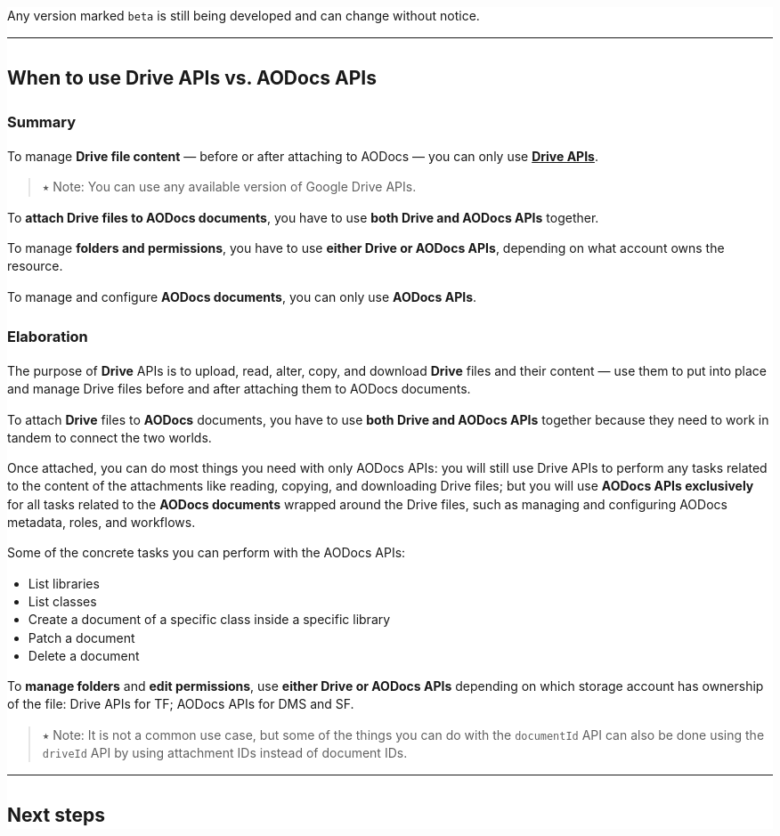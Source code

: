 Any version marked ```beta``` is still being developed and can change without notice.

---

## When to use Drive APIs vs. AODocs APIs

### Summary

To manage **Drive file content** — before or after attaching to AODocs — you can only use **[Drive APIs](https://developers.google.com/drive/api/v3/)**.


> ⭑   Note: You can use any available version of Google Drive APIs.


To **attach Drive files to AODocs documents**, you have to use **both Drive and AODocs APIs** together.

To manage **folders and permissions**, you have to use **either Drive or AODocs APIs**, depending on what account owns the resource.

To manage and configure **AODocs documents**, you can only use **AODocs APIs**.


### Elaboration

The purpose of **Drive** APIs is to upload, read, alter, copy, and download **Drive** files and their content — use them to put into place and manage Drive files before and after attaching them to AODocs documents.

To attach **Drive** files to **AODocs** documents, you have to use **both Drive and AODocs APIs** together because they need to work in tandem to connect the two worlds.

Once attached, you can do most things you need with only AODocs APIs: you will still use Drive APIs to perform any tasks related to the content of the attachments like reading, copying, and downloading Drive files; but you will use **AODocs APIs exclusively** for all tasks related to the **AODocs documents** wrapped around the Drive files, such as managing and configuring AODocs metadata, roles, and workflows.

Some of the concrete tasks you can perform with the AODocs APIs:

*   List libraries
*   List classes
*   Create a document of a specific class inside a specific library
*   Patch a document
*   Delete a document

To **manage folders** and **edit permissions**, use **either Drive or AODocs APIs** depending on which storage account has ownership of the file: Drive APIs for TF; AODocs APIs for DMS and SF.


> ⭑   Note: It is not a common use case, but some of the things you can do with the `documentId` API can also be done using the ```driveId``` API by using attachment IDs instead of document IDs.

---

## Next steps
